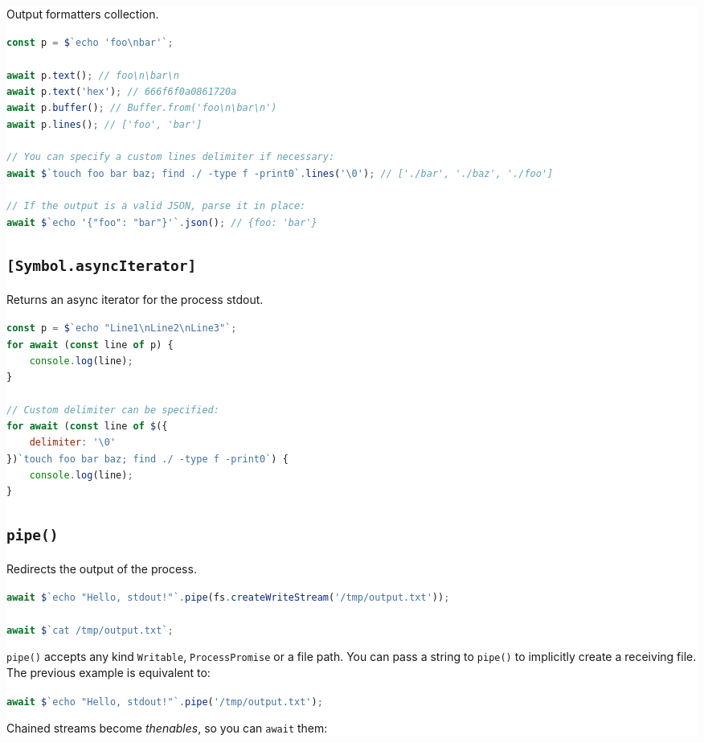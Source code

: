 Output formatters collection.

```js
const p = $`echo 'foo\nbar'`;

await p.text(); // foo\n\bar\n
await p.text('hex'); // 666f6f0a0861720a
await p.buffer(); // Buffer.from('foo\n\bar\n')
await p.lines(); // ['foo', 'bar']

// You can specify a custom lines delimiter if necessary:
await $`touch foo bar baz; find ./ -type f -print0`.lines('\0'); // ['./bar', './baz', './foo']

// If the output is a valid JSON, parse it in place:
await $`echo '{"foo": "bar"}'`.json(); // {foo: 'bar'}
```

## `[Symbol.asyncIterator]`

Returns an async iterator for the process stdout.

```js
const p = $`echo "Line1\nLine2\nLine3"`;
for await (const line of p) {
    console.log(line);
}

// Custom delimiter can be specified:
for await (const line of $({
    delimiter: '\0'
})`touch foo bar baz; find ./ -type f -print0`) {
    console.log(line);
}
```

## `pipe()`

Redirects the output of the process.

```js
await $`echo "Hello, stdout!"`.pipe(fs.createWriteStream('/tmp/output.txt'));

await $`cat /tmp/output.txt`;
```

`pipe()` accepts any kind `Writable`, `ProcessPromise` or a file path.
You can pass a string to `pipe()` to implicitly create a receiving file. The previous example is equivalent to:

```js
await $`echo "Hello, stdout!"`.pipe('/tmp/output.txt');
```

Chained streams become _thenables_, so you can `await` them:
